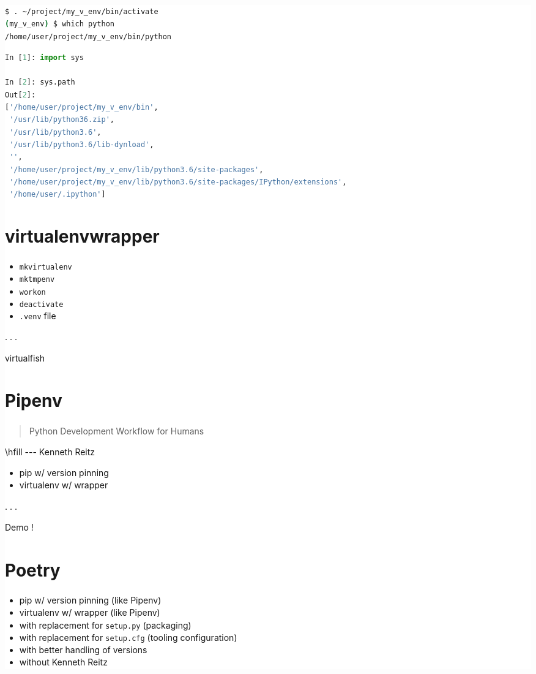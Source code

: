 ```bash
$ . ~/project/my_v_env/bin/activate
(my_v_env) $ which python
/home/user/project/my_v_env/bin/python
```

```python
In [1]: import sys

In [2]: sys.path
Out[2]:
['/home/user/project/my_v_env/bin',
 '/usr/lib/python36.zip',
 '/usr/lib/python3.6',
 '/usr/lib/python3.6/lib-dynload',
 '',
 '/home/user/project/my_v_env/lib/python3.6/site-packages',
 '/home/user/project/my_v_env/lib/python3.6/site-packages/IPython/extensions',
 '/home/user/.ipython']
```

# virtualenvwrapper

- `mkvirtualenv`
- `mktmpenv`
- `workon`
- `deactivate`
- `.venv` file

. . .

virtualfish

# Pipenv

> Python Development Workflow for Humans

\hfill --- Kenneth Reitz

- pip w/ version pinning
- virtualenv w/ wrapper

. . .

Demo !

# Poetry

- pip w/ version pinning (like Pipenv)
- virtualenv w/ wrapper (like Pipenv)
- with replacement for `setup.py` (packaging)
- with replacement for `setup.cfg` (tooling configuration)
- with better handling of versions
- without Kenneth Reitz
